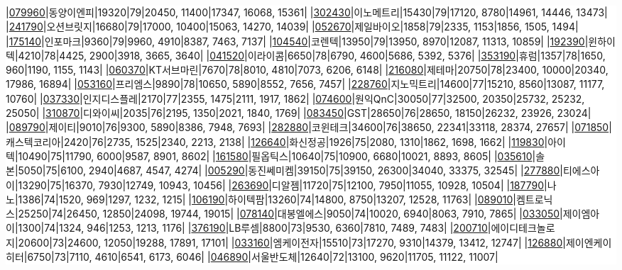 |[079960](https://finance.daum.net/quotes/A079960)|동양이엔피|19320|79|20450, 11400|17347, 16068, 15361|
|[302430](https://finance.daum.net/quotes/A302430)|이노메트리|15430|79|17120, 8780|14961, 14446, 13473|
|[241790](https://finance.daum.net/quotes/A241790)|오션브릿지|16680|79|17000, 10400|15063, 14270, 14039|
|[052670](https://finance.daum.net/quotes/A052670)|제일바이오|1858|79|2335, 1153|1856, 1505, 1494|
|[175140](https://finance.daum.net/quotes/A175140)|인포마크|9360|79|9960, 4910|8387, 7463, 7137|
|[104540](https://finance.daum.net/quotes/A104540)|코렌텍|13950|79|13950, 8970|12087, 11313, 10859|
|[192390](https://finance.daum.net/quotes/A192390)|윈하이텍|4210|78|4425, 2900|3918, 3665, 3640|
|[041520](https://finance.daum.net/quotes/A041520)|이라이콤|6650|78|6790, 4600|5686, 5392, 5376|
|[353190](https://finance.daum.net/quotes/A353190)|휴럼|1357|78|1650, 960|1190, 1155, 1143|
|[060370](https://finance.daum.net/quotes/A060370)|KT서브마린|7670|78|8010, 4810|7073, 6206, 6148|
|[216080](https://finance.daum.net/quotes/A216080)|제테마|20750|78|23400, 10000|20340, 17986, 16894|
|[053160](https://finance.daum.net/quotes/A053160)|프리엠스|9890|78|10650, 5890|8552, 7656, 7457|
|[228760](https://finance.daum.net/quotes/A228760)|지노믹트리|14600|77|15210, 8560|13087, 11177, 10760|
|[037330](https://finance.daum.net/quotes/A037330)|인지디스플레|2170|77|2355, 1475|2111, 1917, 1862|
|[074600](https://finance.daum.net/quotes/A074600)|원익QnC|30050|77|32500, 20350|25732, 25232, 25050|
|[310870](https://finance.daum.net/quotes/A310870)|디와이씨|2035|76|2195, 1350|2021, 1840, 1769|
|[083450](https://finance.daum.net/quotes/A083450)|GST|28650|76|28650, 18150|26232, 23926, 23024|
|[089790](https://finance.daum.net/quotes/A089790)|제이티|9010|76|9300, 5890|8386, 7948, 7693|
|[282880](https://finance.daum.net/quotes/A282880)|코윈테크|34600|76|38650, 22341|33118, 28374, 27657|
|[071850](https://finance.daum.net/quotes/A071850)|캐스텍코리아|2420|76|2735, 1525|2340, 2213, 2138|
|[126640](https://finance.daum.net/quotes/A126640)|화신정공|1926|75|2080, 1310|1862, 1698, 1662|
|[119830](https://finance.daum.net/quotes/A119830)|아이텍|10490|75|11790, 6000|9587, 8901, 8602|
|[161580](https://finance.daum.net/quotes/A161580)|필옵틱스|10640|75|10900, 6680|10021, 8893, 8605|
|[035610](https://finance.daum.net/quotes/A035610)|솔본|5050|75|6100, 2940|4687, 4547, 4274|
|[005290](https://finance.daum.net/quotes/A005290)|동진쎄미켐|39150|75|39150, 26300|34040, 33375, 32545|
|[277880](https://finance.daum.net/quotes/A277880)|티에스아이|13290|75|16370, 7930|12749, 10943, 10456|
|[263690](https://finance.daum.net/quotes/A263690)|디알젬|11720|75|12100, 7950|11055, 10928, 10504|
|[187790](https://finance.daum.net/quotes/A187790)|나노|1386|74|1520, 969|1297, 1232, 1215|
|[106190](https://finance.daum.net/quotes/A106190)|하이텍팜|13260|74|14800, 8750|13207, 12528, 11763|
|[089010](https://finance.daum.net/quotes/A089010)|켐트로닉스|25250|74|26450, 12850|24098, 19744, 19015|
|[078140](https://finance.daum.net/quotes/A078140)|대봉엘에스|9050|74|10020, 6940|8063, 7910, 7865|
|[033050](https://finance.daum.net/quotes/A033050)|제이엠아이|1300|74|1324, 946|1253, 1213, 1176|
|[376190](https://finance.daum.net/quotes/A376190)|LB루셈|8800|73|9530, 6360|7810, 7489, 7483|
|[200710](https://finance.daum.net/quotes/A200710)|에이디테크놀로지|20600|73|24600, 12050|19288, 17891, 17101|
|[033160](https://finance.daum.net/quotes/A033160)|엠케이전자|15510|73|17270, 9310|14379, 13412, 12747|
|[126880](https://finance.daum.net/quotes/A126880)|제이엔케이히터|6750|73|7110, 4610|6541, 6173, 6046|
|[046890](https://finance.daum.net/quotes/A046890)|서울반도체|12640|72|13100, 9620|11705, 11122, 11007|